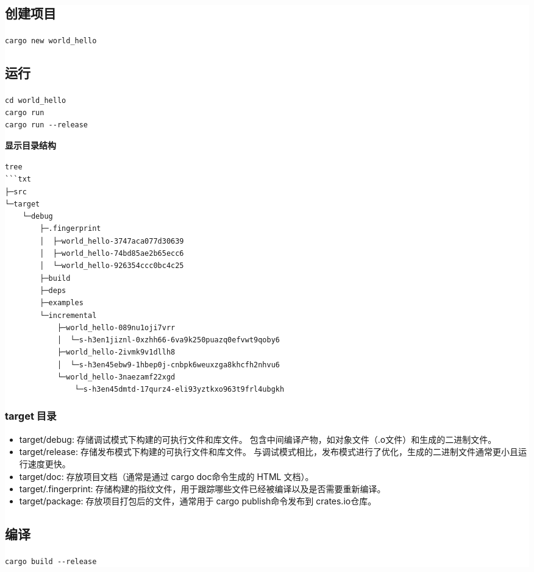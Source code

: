 ## 创建项目

```shell
cargo new world_hello
```

## 运行

```shell
cd world_hello
cargo run
cargo run --release
```

**显示目录结构**
```shell
tree
```txt
├─src
└─target
    └─debug
        ├─.fingerprint
        │  ├─world_hello-3747aca077d30639
        │  ├─world_hello-74bd85ae2b65ecc6
        │  └─world_hello-926354ccc0bc4c25
        ├─build
        ├─deps
        ├─examples
        └─incremental
            ├─world_hello-089nu1oji7vrr
            │  └─s-h3en1jiznl-0xzhh66-6va9k250puazq0efvwt9qoby6 
            ├─world_hello-2ivmk9v1dllh8
            │  └─s-h3en45ebw9-1hbep0j-cnbpk6weuxzga8khcfh2nhvu6 
            └─world_hello-3naezamf22xgd
                └─s-h3en45dmtd-17qurz4-eli93yztkxo963t9frl4ubgkh
```

### target 目录

- target/debug:
存储调试模式下构建的可执行文件和库文件。
包含中间编译产物，如对象文件（.o文件）和生成的二进制文件。
- target/release:
存储发布模式下构建的可执行文件和库文件。
与调试模式相比，发布模式进行了优化，生成的二进制文件通常更小且运行速度更快。
- target/doc:
存放项目文档（通常是通过 cargo doc命令生成的 HTML 文档）。
- target/.fingerprint:
存储构建的指纹文件，用于跟踪哪些文件已经被编译以及是否需要重新编译。
- target/package:
存放项目打包后的文件，通常用于 cargo publish命令发布到 crates.io仓库。

## 编译
```shell
cargo build --release
```
